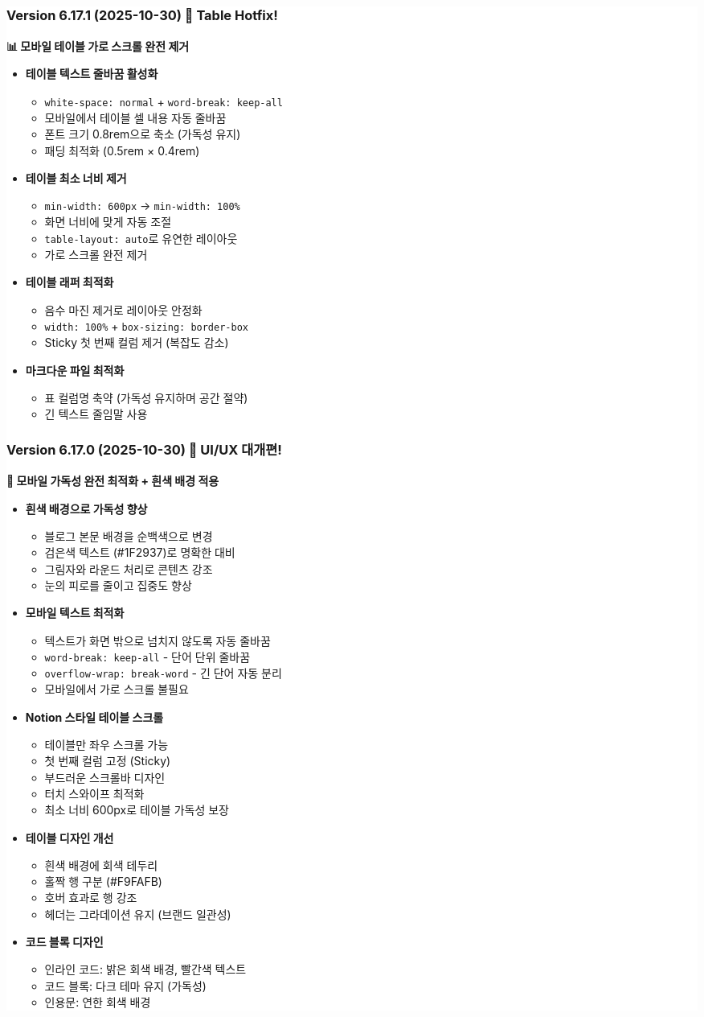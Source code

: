 ### Version 6.17.1 (2025-10-30) 🔧 Table Hotfix!
**📊 모바일 테이블 가로 스크롤 완전 제거**
- **테이블 텍스트 줄바꿈 활성화**
  - `white-space: normal` + `word-break: keep-all`
  - 모바일에서 테이블 셀 내용 자동 줄바꿈
  - 폰트 크기 0.8rem으로 축소 (가독성 유지)
  - 패딩 최적화 (0.5rem × 0.4rem)
  
- **테이블 최소 너비 제거**
  - `min-width: 600px` → `min-width: 100%`
  - 화면 너비에 맞게 자동 조절
  - `table-layout: auto`로 유연한 레이아웃
  - 가로 스크롤 완전 제거
  
- **테이블 래퍼 최적화**
  - 음수 마진 제거로 레이아웃 안정화
  - `width: 100%` + `box-sizing: border-box`
  - Sticky 첫 번째 컬럼 제거 (복잡도 감소)
  
- **마크다운 파일 최적화**
  - 표 컬럼명 축약 (가독성 유지하며 공간 절약)
  - 긴 텍스트 줄임말 사용

### Version 6.17.0 (2025-10-30) 🎨 UI/UX 대개편!
**📱 모바일 가독성 완전 최적화 + 흰색 배경 적용**
- **흰색 배경으로 가독성 향상**
  - 블로그 본문 배경을 순백색으로 변경
  - 검은색 텍스트 (#1F2937)로 명확한 대비
  - 그림자와 라운드 처리로 콘텐츠 강조
  - 눈의 피로를 줄이고 집중도 향상
  
- **모바일 텍스트 최적화**
  - 텍스트가 화면 밖으로 넘치지 않도록 자동 줄바꿈
  - `word-break: keep-all` - 단어 단위 줄바꿈
  - `overflow-wrap: break-word` - 긴 단어 자동 분리
  - 모바일에서 가로 스크롤 불필요
  
- **Notion 스타일 테이블 스크롤**
  - 테이블만 좌우 스크롤 가능
  - 첫 번째 컬럼 고정 (Sticky)
  - 부드러운 스크롤바 디자인
  - 터치 스와이프 최적화
  - 최소 너비 600px로 테이블 가독성 보장
  
- **테이블 디자인 개선**
  - 흰색 배경에 회색 테두리
  - 홀짝 행 구분 (#F9FAFB)
  - 호버 효과로 행 강조
  - 헤더는 그라데이션 유지 (브랜드 일관성)
  
- **코드 블록 디자인**
  - 인라인 코드: 밝은 회색 배경, 빨간색 텍스트
  - 코드 블록: 다크 테마 유지 (가독성)
  - 인용문: 연한 회색 배경
  